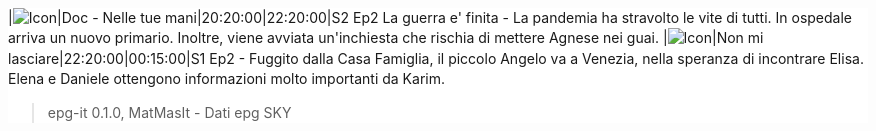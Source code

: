 |![Icon](https://guidatv.sky.it/uuid/dtt_cover_l58VsCKBwnW.png)|Doc - Nelle tue mani|20:20:00|22:20:00|S2 Ep2 La guerra e&#039; finita - La pandemia ha stravolto le vite di tutti. In ospedale arriva un nuovo primario. Inoltre, viene avviata un&#039;inchiesta che rischia di mettere Agnese nei guai.
|![Icon](https://guidatv.sky.it/uuid/dtt_cover_l58VsCKBwnW.png)|Non mi lasciare|22:20:00|00:15:00|S1 Ep2 - Fuggito dalla Casa Famiglia, il piccolo Angelo va a Venezia, nella speranza di incontrare Elisa. Elena e Daniele ottengono informazioni molto importanti da Karim.



 > epg-it 0.1.0, MatMasIt - Dati epg SKY